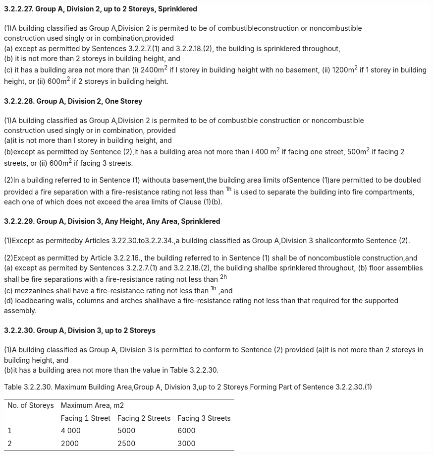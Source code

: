 
#### 3.2.2.27. Group A, Division 2, up to 2 Storeys, Sprinklered

(1)A building classified as Group A,Division 2 is permited to be of combustibleconstruction or noncombustible   
construction used singly or in combination,provided   
(a) except as permitted by Sentences 3.2.2.7.(1) and 3.2.2.18.(2), the building is sprinklered throughout,   
(b) it is not more than 2 storeys in building height, and   
(c) it has a building area not more than (i) $2 4 0 0 \mathrm { m } ^ { 2 }$ if l storey in building height with no basement, (ii) $1 2 0 0 \mathrm { m } ^ { 2 }$ if 1 storey in building height, or (ii) $6 0 0 \mathrm { m } ^ { 2 }$ if 2 storeys in building height.

#### 3.2.2.28. Group A, Division 2, One Storey

(1)A building classified as Group A,Division 2 is permited to be of combustible construction or noncombustible   
construction used singly or in combination, provided   
(a)it is not more than l storey in building height, and   
(b)except as permitted by Sentence (2),it has a building area not more than i $4 0 0 ~ \mathrm { m } ^ { 2 }$ if facing one street, $5 0 0 \mathrm { m } ^ { 2 }$ if facing 2 streets, or (ii) $6 0 0 \mathrm { m } ^ { 2 }$ if facing 3 streets.

(2)In a building referred to in Sentence (1) withouta basement,the building area limits ofSentence (1)are permitted to be doubled provided a fire separation with a fire-resistance rating not less than $^ { 1 \mathrm { h } }$ is used to separate the building into fire compartments, each one of which does not exceed the area limits of Clause (1)(b).

#### 3.2.2.29. Group A, Division 3, Any Height, Any Area, Sprinklered

(1)Except as permitedby Articles 3.22.30.to3.2.2.34.,a building classified as Group A,Division 3 shallconformto Sentence (2).

(2)Except as permitted by Article 3.2.2.16., the building referred to in Sentence (1) shall be of noncombustible construction,and   
(a) except as permited by Sentences 3.2.2.7.(1) and 3.2.2.18.(2), the building shallbe sprinklered throughout, (b) floor assemblies shall be fire separations with a fire-resistance rating not less than $^ { 2 \mathrm { h } }$   
(c) mezzanines shall have a fire-resistance rating not less than $^ { 1 \mathrm { h } }$ ,and   
(d) loadbearing walls, columns and arches shallhave a fire-resistance rating not less than that required for the supported assembly.

#### 3.2.2.30. Group A, Division 3, up to 2 Storeys

(1)A building classified as Group A, Division 3 is permitted to conform to Sentence (2) provided (a)it is not more than 2 storeys in building height, and   
(b)it has a building area not more than the value in Table 3.2.2.30.

Table 3.2.2.30. Maximum Building Area,Group A, Division 3,up to 2 Storeys Forming Part of Sentence 3.2.2.30.(1)   

<table><tr><td rowspan="2">No. of Storeys</td><td colspan="3"> Maximum Area, m2</td></tr><tr><td>Facing 1 Street</td><td>Facing 2 Streets</td><td>Facing 3 Streets</td></tr><tr><td>1</td><td>4 000</td><td>5000</td><td>6000</td></tr><tr><td>2</td><td>2000</td><td>2500</td><td>3000</td></tr></table>
